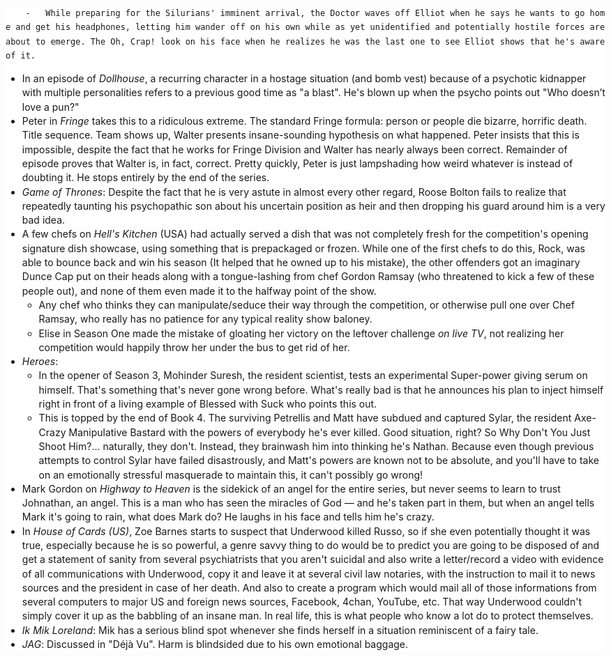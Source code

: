         -   While preparing for the Silurians' imminent arrival, the Doctor waves off Elliot when he says he wants to go home and get his headphones, letting him wander off on his own while as yet unidentified and potentially hostile forces are about to emerge. The Oh, Crap! look on his face when he realizes he was the last one to see Elliot shows that he's aware of it.
-   In an episode of _Dollhouse_, a recurring character in a hostage situation (and bomb vest) because of a psychotic kidnapper with multiple personalities refers to a previous good time as "a blast". He's blown up when the psycho points out "Who doesn’t love a pun?"
-   Peter in _Fringe_ takes this to a ridiculous extreme. The standard Fringe formula: person or people die bizarre, horrific death. Title sequence. Team shows up, Walter presents insane-sounding hypothesis on what happened. Peter insists that this is impossible, despite the fact that he works for Fringe Division and Walter has nearly always been correct. Remainder of episode proves that Walter is, in fact, correct. Pretty quickly, Peter is just lampshading how weird whatever is instead of doubting it. He stops entirely by the end of the series.
-   _Game of Thrones_: Despite the fact that he is very astute in almost every other regard, Roose Bolton fails to realize that repeatedly taunting his psychopathic son about his uncertain position as heir and then dropping his guard around him is a very bad idea.
-   A few chefs on _Hell's Kitchen_ (USA) had actually served a dish that was not completely fresh for the competition's opening signature dish showcase, using something that is prepackaged or frozen. While one of the first chefs to do this, Rock, was able to bounce back and win his season (It helped that he owned up to his mistake), the other offenders got an imaginary Dunce Cap put on their heads along with a tongue-lashing from chef Gordon Ramsay (who threatened to kick a few of these people out), and none of them even made it to the halfway point of the show.
    -   Any chef who thinks they can manipulate/seduce their way through the competition, or otherwise pull one over Chef Ramsay, who really has no patience for any typical reality show baloney.
    -   Elise in Season One made the mistake of gloating her victory on the leftover challenge _on live TV_, not realizing her competition would happily throw her under the bus to get rid of her.
-   _Heroes_:
    -   In the opener of Season 3, Mohinder Suresh, the resident scientist, tests an experimental Super-power giving serum on himself. That's something that's never gone wrong before. What's really bad is that he announces his plan to inject himself right in front of a living example of Blessed with Suck who points this out.
    -   This is topped by the end of Book 4. The surviving Petrellis and Matt have subdued and captured Sylar, the resident Axe-Crazy Manipulative Bastard with the powers of everybody he's ever killed. Good situation, right? So Why Don't You Just Shoot Him?... naturally, they don't. Instead, they brainwash him into thinking he's Nathan. Because even though previous attempts to control Sylar have failed disastrously, and Matt's powers are known not to be absolute, and you'll have to take on an emotionally stressful masquerade to maintain this, it can't possibly go wrong!
-   Mark Gordon on _Highway to Heaven_ is the sidekick of an angel for the entire series, but never seems to learn to trust Johnathan, an angel. This is a man who has seen the miracles of God — and he's taken part in them, but when an angel tells Mark it's going to rain, what does Mark do? He laughs in his face and tells him he's crazy.
-   In _House of Cards (US)_, Zoe Barnes starts to suspect that Underwood killed Russo, so if she even potentially thought it was true, especially because he is so powerful, a genre savvy thing to do would be to predict you are going to be disposed of and get a statement of sanity from several psychiatrists that you aren't suicidal and also write a letter/record a video with evidence of all communications with Underwood, copy it and leave it at several civil law notaries, with the instruction to mail it to news sources and the president in case of her death. And also to create a program which would mail all of those informations from several computers to major US and foreign news sources, Facebook, 4chan, YouTube, etc. That way Underwood couldn't simply cover it up as the babbling of an insane man. In real life, this is what people who know a lot do to protect themselves.
-   _Ik Mik Loreland_: Mik has a serious blind spot whenever she finds herself in a situation reminiscent of a fairy tale.
-   _JAG_: Discussed in "Déjà Vu". Harm is blindsided due to his own emotional baggage.
    